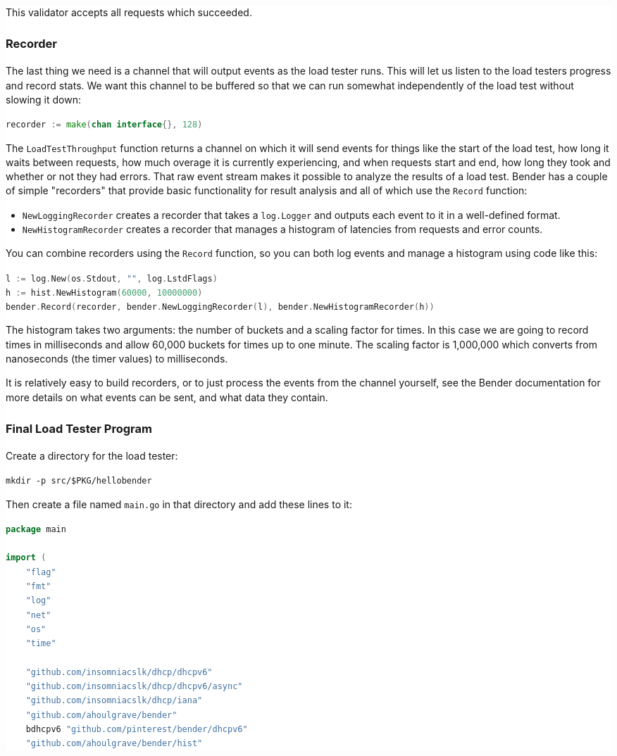 This validator accepts all requests which succeeded.

### Recorder

The last thing we need is a channel that will output events as the load tester runs. This will let
us listen to the load testers progress and record stats. We want this channel to be buffered so that
we can run somewhat independently of the load test without slowing it down:

```go
recorder := make(chan interface{}, 128)
```

The `LoadTestThroughput` function returns a channel on which it will send events for things like
the start of the load test, how long it waits between requests, how much overage it is currently
experiencing, and when requests start and end, how long they took and whether or not they had
errors. That raw event stream makes it possible to analyze the results of a load test. Bender has
a couple of simple "recorders" that provide basic functionality for result analysis and all of
which use the `Record` function:

* `NewLoggingRecorder` creates a recorder that takes a `log.Logger` and outputs each event to it in
a well-defined format.
* `NewHistogramRecorder` creates a recorder that manages a histogram of latencies from requests and
error counts.

You can combine recorders using the `Record` function, so you can both log events and manage a
histogram using code like this:

```go
l := log.New(os.Stdout, "", log.LstdFlags)
h := hist.NewHistogram(60000, 10000000)
bender.Record(recorder, bender.NewLoggingRecorder(l), bender.NewHistogramRecorder(h))
```

The histogram takes two arguments: the number of buckets and a scaling factor for times. In this
case we are going to record times in milliseconds and allow 60,000 buckets for times up to one
minute. The scaling factor is 1,000,000 which converts from nanoseconds (the timer values) to
milliseconds.

It is relatively easy to build recorders, or to just process the events from the channel yourself,
see the Bender documentation for more details on what events can be sent, and what data they
contain.

### Final Load Tester Program

Create a directory for the load tester:

```
mkdir -p src/$PKG/hellobender
```

Then create a file named `main.go` in that directory and add these lines to it:

```go
package main

import (
	"flag"
	"fmt"
	"log"
	"net"
	"os"
	"time"

	"github.com/insomniacslk/dhcp/dhcpv6"
	"github.com/insomniacslk/dhcp/dhcpv6/async"
	"github.com/insomniacslk/dhcp/iana"
	"github.com/ahoulgrave/bender"
	bdhcpv6 "github.com/pinterest/bender/dhcpv6"
	"github.com/ahoulgrave/bender/hist"
```